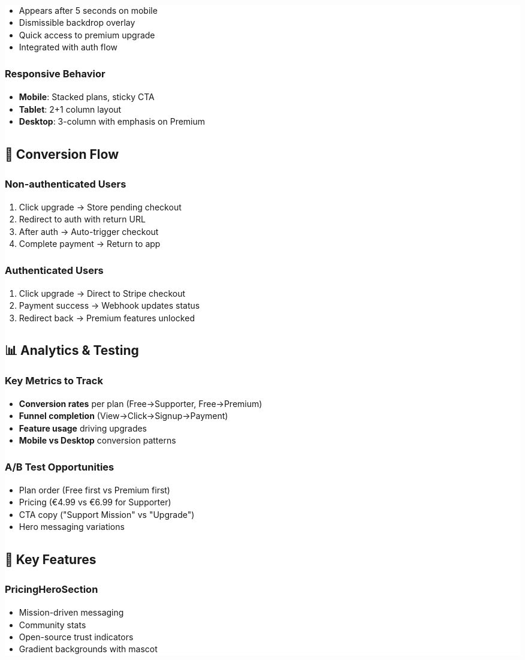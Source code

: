 - Appears after 5 seconds on mobile
- Dismissible backdrop overlay
- Quick access to premium upgrade
- Integrated with auth flow

### Responsive Behavior

- **Mobile**: Stacked plans, sticky CTA
- **Tablet**: 2+1 column layout
- **Desktop**: 3-column with emphasis on Premium

## 🔄 Conversion Flow

### Non-authenticated Users

1. Click upgrade → Store pending checkout
2. Redirect to auth with return URL
3. After auth → Auto-trigger checkout
4. Complete payment → Return to app

### Authenticated Users

1. Click upgrade → Direct to Stripe checkout
2. Payment success → Webhook updates status
3. Redirect back → Premium features unlocked

## 📊 Analytics & Testing

### Key Metrics to Track

- **Conversion rates** per plan (Free→Supporter, Free→Premium)
- **Funnel completion** (View→Click→Signup→Payment)
- **Feature usage** driving upgrades
- **Mobile vs Desktop** conversion patterns

### A/B Test Opportunities

- Plan order (Free first vs Premium first)
- Pricing (€4.99 vs €6.99 for Supporter)
- CTA copy ("Support Mission" vs "Upgrade")
- Hero messaging variations

## 🎯 Key Features

### PricingHeroSection

- Mission-driven messaging
- Community stats
- Open-source trust indicators
- Gradient backgrounds with mascot

